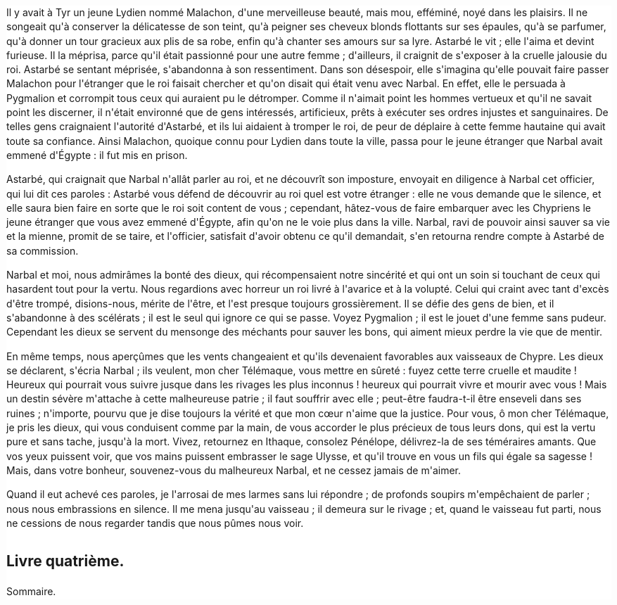 Il y avait à Tyr un jeune Lydien nommé Malachon, d'une merveilleuse beauté, mais mou, efféminé, noyé dans les plaisirs. Il ne songeait qu'à conserver la délicatesse de son teint, qu'à peigner ses cheveux blonds flottants sur ses épaules, qu'à se parfumer, qu'à donner un tour gracieux aux plis de sa robe, enfin qu'à chanter ses amours sur sa lyre. Astarbé le vit ; elle l'aima et devint furieuse. Il la méprisa, parce qu'il était passionné pour une autre femme ; d'ailleurs, il craignit de s'exposer à la cruelle jalousie du roi. Astarbé se sentant méprisée, s'abandonna à son ressentiment. Dans son désespoir, elle s'imagina qu'elle pouvait faire passer Malachon pour l'étranger que le roi faisait chercher et qu'on disait qui était venu avec Narbal. En effet, elle le persuada à Pygmalion et corrompit tous ceux qui auraient pu le détromper. Comme il n'aimait point les hommes vertueux et qu'il ne savait point les discerner, il n'était environné que de gens intéressés, artificieux, prêts à exécuter ses ordres injustes et sanguinaires. De telles gens craignaient l'autorité d'Astarbé, et ils lui aidaient à tromper le roi, de peur de déplaire à cette femme hautaine qui avait toute sa confiance. Ainsi Malachon, quoique connu pour Lydien dans toute la ville, passa pour le jeune étranger que Narbal avait emmené d'Égypte : il fut mis en prison.

Astarbé, qui craignait que Narbal n'allât parler au roi, et ne découvrît son imposture, envoyait en diligence à Narbal cet officier, qui lui dit ces paroles : Astarbé vous défend de découvrir au roi quel est votre étranger : elle ne vous demande que le silence, et elle saura bien faire en sorte que le roi soit content de vous ; cependant, hâtez-vous de faire embarquer avec les Chypriens le jeune étranger que vous avez emmené d'Égypte, afin qu'on ne le voie plus dans la ville. Narbal, ravi de pouvoir ainsi sauver sa vie et la mienne, promit de se taire, et l'officier, satisfait d'avoir obtenu ce qu'il demandait, s'en retourna rendre compte à Astarbé de sa commission.

Narbal et moi, nous admirâmes la bonté des dieux, qui récompensaient notre sincérité et qui ont un soin si touchant de ceux qui hasardent tout pour la vertu. Nous regardions avec horreur un roi livré à l'avarice et à la volupté. Celui qui craint avec tant d'excès d'être trompé, disions-nous, mérite de l'être, et l'est presque toujours grossièrement. Il se défie des gens de bien, et il s'abandonne à des scélérats ; il est le seul qui ignore ce qui se passe. Voyez Pygmalion ; il est le jouet d'une femme sans pudeur. Cependant les dieux se servent du mensonge des méchants pour sauver les bons, qui aiment mieux perdre la vie que de mentir.

En même temps, nous aperçûmes que les vents changeaient et qu'ils devenaient favorables aux vaisseaux de Chypre. Les dieux se déclarent, s'écria Narbal ; ils veulent, mon cher Télémaque, vous mettre en sûreté : fuyez cette terre cruelle et maudite ! Heureux qui pourrait vous suivre jusque dans les rivages les plus inconnus ! heureux qui pourrait vivre et mourir avec vous ! Mais un destin sévère m'attache à cette malheureuse patrie ; il faut souffrir avec elle ; peut-être faudra-t-il être enseveli dans ses ruines ; n'importe, pourvu que je dise toujours la vérité et que mon cœur n'aime que la justice. Pour vous, ô mon cher Télémaque, je pris les dieux, qui vous conduisent comme par la main, de vous accorder le plus précieux de tous leurs dons, qui est la vertu pure et sans tache, jusqu'à la mort. Vivez, retournez en Ithaque, consolez Pénélope, délivrez-la de ses téméraires amants. Que vos yeux puissent voir, que vos mains puissent embrasser le sage Ulysse, et qu'il trouve en vous un fils qui égale sa sagesse ! Mais, dans votre bonheur, souvenez-vous du malheureux Narbal, et ne cessez jamais de m'aimer.

Quand il eut achevé ces paroles, je l'arrosai de mes larmes sans lui répondre ; de profonds soupirs m'empêchaient de parler ; nous nous embrassions en silence. Il me mena jusqu'au vaisseau ; il demeura sur le rivage ; et, quand le vaisseau fut parti, nous ne cessions de nous regarder tandis que nous pûmes nous voir.


## Livre quatrième.

Sommaire.
